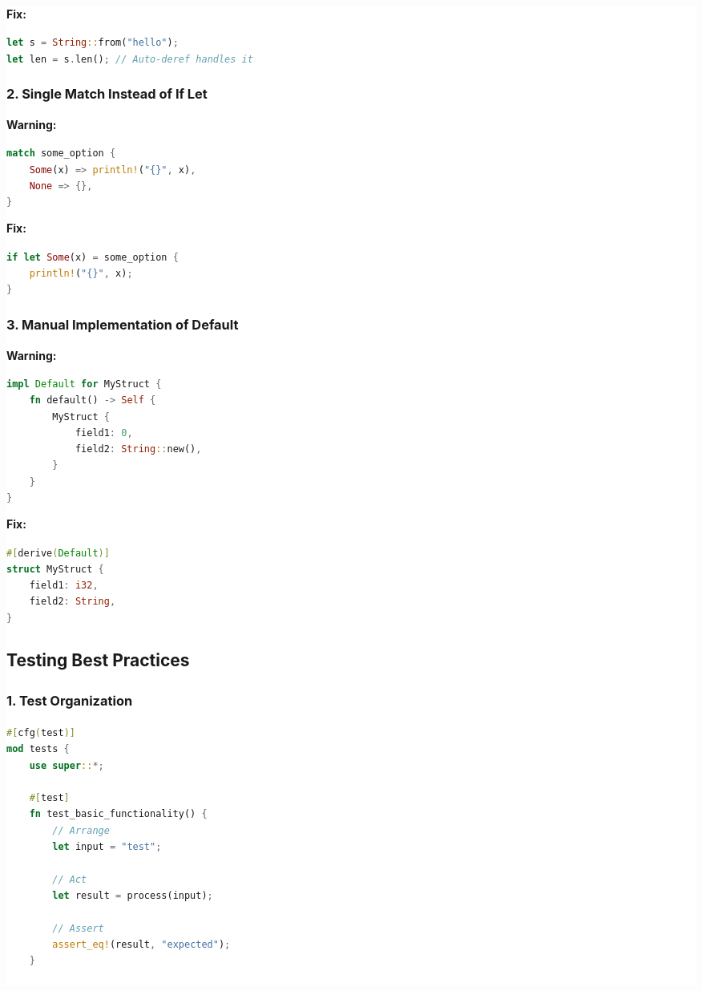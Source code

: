 **Fix:**
```rust
let s = String::from("hello");
let len = s.len(); // Auto-deref handles it
```

### 2. Single Match Instead of If Let

**Warning:**
```rust
match some_option {
    Some(x) => println!("{}", x),
    None => {},
}
```

**Fix:**
```rust
if let Some(x) = some_option {
    println!("{}", x);
}
```

### 3. Manual Implementation of Default

**Warning:**
```rust
impl Default for MyStruct {
    fn default() -> Self {
        MyStruct {
            field1: 0,
            field2: String::new(),
        }
    }
}
```

**Fix:**
```rust
#[derive(Default)]
struct MyStruct {
    field1: i32,
    field2: String,
}
```

## Testing Best Practices

### 1. Test Organization

```rust
#[cfg(test)]
mod tests {
    use super::*;
    
    #[test]
    fn test_basic_functionality() {
        // Arrange
        let input = "test";
        
        // Act
        let result = process(input);
        
        // Assert
        assert_eq!(result, "expected");
    }
    
```